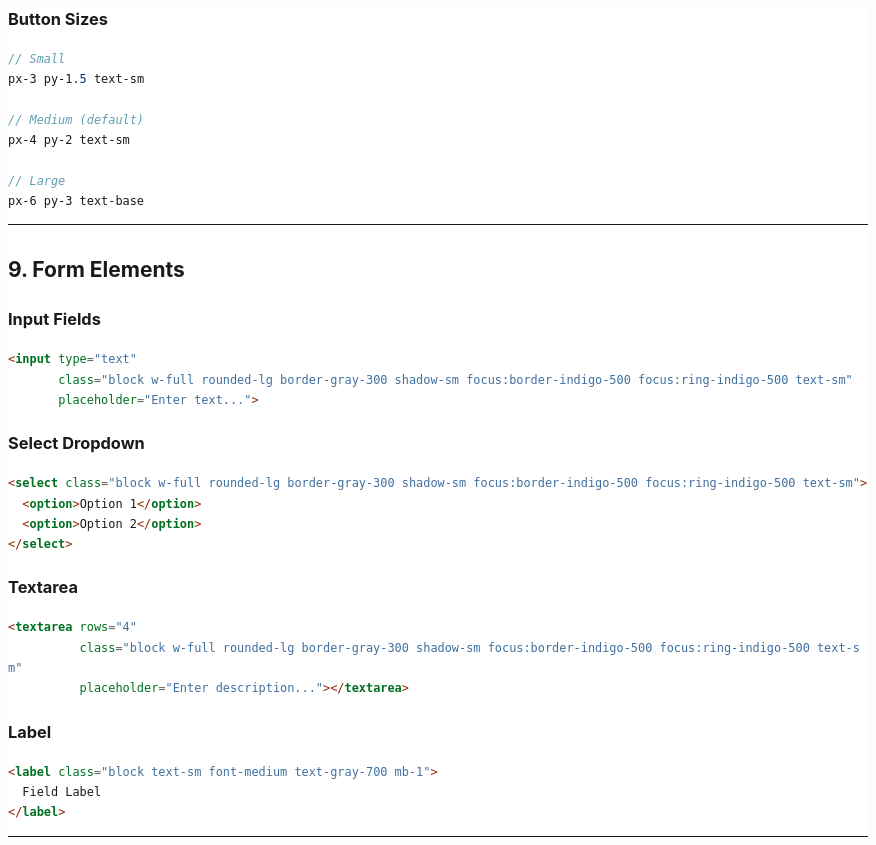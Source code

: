 ### Button Sizes

```scss
// Small
px-3 py-1.5 text-sm

// Medium (default)
px-4 py-2 text-sm

// Large
px-6 py-3 text-base
```

---

## 9. Form Elements

### Input Fields

```html
<input type="text" 
       class="block w-full rounded-lg border-gray-300 shadow-sm focus:border-indigo-500 focus:ring-indigo-500 text-sm"
       placeholder="Enter text...">
```

### Select Dropdown

```html
<select class="block w-full rounded-lg border-gray-300 shadow-sm focus:border-indigo-500 focus:ring-indigo-500 text-sm">
  <option>Option 1</option>
  <option>Option 2</option>
</select>
```

### Textarea

```html
<textarea rows="4" 
          class="block w-full rounded-lg border-gray-300 shadow-sm focus:border-indigo-500 focus:ring-indigo-500 text-sm"
          placeholder="Enter description..."></textarea>
```

### Label

```html
<label class="block text-sm font-medium text-gray-700 mb-1">
  Field Label
</label>
```

---
